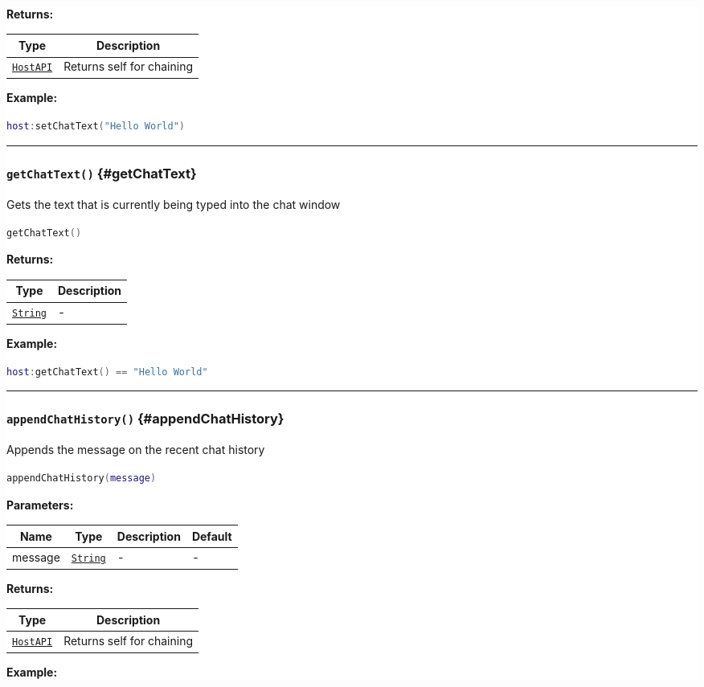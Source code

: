 **Returns:**

| Type                                  | Description               |
| ------------------------------------- | ------------------------- |
| <code>[HostAPI](/globals/Host)</code> | Returns self for chaining |

**Example:**

```lua
host:setChatText("Hello World")
```

---

### <code>getChatText()</code> \{#getChatText}

Gets the text that is currently being typed into the chat window

```lua
getChatText()
```

**Returns:**

| Type                                            | Description |
| ----------------------------------------------- | ----------- |
| <code>[String](/tutorials/types/Strings)</code> | -           |

**Example:**

```lua
host:getChatText() == "Hello World"
```

---

### <code>appendChatHistory()</code> \{#appendChatHistory}

Appends the message on the recent chat history

```lua
appendChatHistory(message)
```

**Parameters:**

| Name    | Type                                            | Description | Default |
| ------- | ----------------------------------------------- | ----------- | ------- |
| message | <code>[String](/tutorials/types/Strings)</code> | -           | -       |

**Returns:**

| Type                                  | Description               |
| ------------------------------------- | ------------------------- |
| <code>[HostAPI](/globals/Host)</code> | Returns self for chaining |

**Example:**
